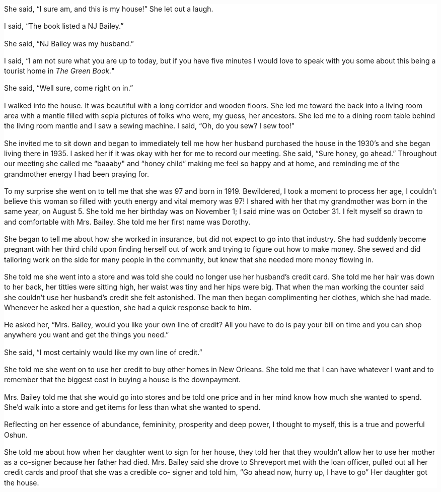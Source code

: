 
 <p>She said, “I sure am, and this is my house!” She let out a laugh.</p>
<p>I said, “The book listed a NJ Bailey.”</p>
<p>She said, “NJ Bailey was my husband.”</p> 


<p>I said, “I am not sure what you are up to today, but if you have five minutes I would love to speak with you some about this being a tourist home in <i>The Green Book.</i>"</p> 

 <p>She said, “Well sure, come right on in.”</p> 

 <p>I walked into the house. It was beautiful with a long corridor and wooden floors. She led me toward the back into a living room area with a mantle filled with sepia pictures of folks who were, my guess, her ancestors. She led me to a dining room table behind the living room mantle and I saw a sewing machine. I said, “Oh, do you sew? I sew too!”</p> 

 <p>She invited me to sit down and began to immediately tell me how her husband purchased the house in the 1930’s and she began living there in 1935. I asked her if it was okay with her for me to record our meeting. She said, “Sure honey, go ahead.” Throughout our meeting she called me “baaaby" and “honey child” making me feel so happy and at home, and reminding me of the grandmother energy I had been praying for.</p> 

 <p>To my surprise she went on to tell me that she was 97 and born in 1919.  Bewildered, I took a moment to process her age, I couldn’t believe this woman so filled with youth energy and vital memory was 97! I shared with her that my grandmother was born in the same year, on August 5. She told me her birthday was on November 1; I said mine was on October 31. I felt myself  so drawn to and comfortable with Mrs. Bailey. She told me her first name was Dorothy.</p> 

 <p>She began to tell me about how she worked in insurance, but did not expect to go into that industry. She had suddenly become pregnant with her third child upon finding herself out of work and trying to figure out how to make money. She sewed and did tailoring work on the side for many people in the community, but knew that she needed more money flowing in.</p> 

 <p>She told me she went into a store and was told she could no longer use her husband’s credit card. She told me her hair was down to her back, her titties were sitting high, her waist was tiny and her hips were big.  That when the man working the counter said she couldn’t use her husband’s credit she felt astonished. The man then began complimenting her clothes, which she had made. Whenever he asked her a question, she had a quick response back to him.</p>

 <p>He asked her, “Mrs. Bailey, would you like your own line of credit?  All you have to do is pay your bill on time and you can shop anywhere you want and get the things you need.” </p>

 <p>She said, “I most certainly would like my own line of credit.”</p>

 <p>She told me she went on to use her credit to buy other homes in New Orleans. She told me that I can have whatever I want and to remember that the biggest cost in buying a house is the downpayment. </p> 

 <p>Mrs. Bailey told me that she would go into stores and be told one price and in her mind know how much she wanted to spend. She’d walk into a store and get items for less than what she wanted to spend. </p>

 <p>Reflecting on her essence of abundance, femininity, prosperity and deep power, I thought to myself, this is a true and powerful Oshun.</p>

 <p>She told me about how when her daughter went to sign for her house, they told her that they wouldn’t allow her to use her mother as a co-signer because her father had died. Mrs. Bailey said she drove to Shreveport met with the loan officer, pulled out all her credit cards and proof that she was a credible co- signer and told him, “Go ahead now, hurry up, I have to go” Her daughter got the house.</p>
